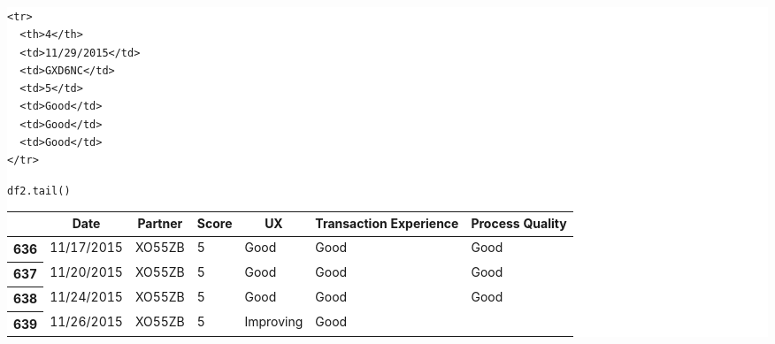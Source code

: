     <tr>
      <th>4</th>
      <td>11/29/2015</td>
      <td>GXD6NC</td>
      <td>5</td>
      <td>Good</td>
      <td>Good</td>
      <td>Good</td>
    </tr>
  </tbody>
</table>
</div>

```python
df2.tail()
```

<div class="table-wrapper" markdown="block">
<table>
  <thead>
    <tr>
      <th></th>
      <th>Date</th>
      <th>Partner</th>
      <th>Score</th>
      <th>UX</th>
      <th>Transaction Experience</th>
      <th>Process Quality</th>
    </tr>
  </thead>
  <tbody>
    <tr>
      <th>636</th>
      <td>11/17/2015</td>
      <td>XO55ZB</td>
      <td>5</td>
      <td>Good</td>
      <td>Good</td>
      <td>Good</td>
    </tr>
    <tr>
      <th>637</th>
      <td>11/20/2015</td>
      <td>XO55ZB</td>
      <td>5</td>
      <td>Good</td>
      <td>Good</td>
      <td>Good</td>
    </tr>
    <tr>
      <th>638</th>
      <td>11/24/2015</td>
      <td>XO55ZB</td>
      <td>5</td>
      <td>Good</td>
      <td>Good</td>
      <td>Good</td>
    </tr>
    <tr>
      <th>639</th>
      <td>11/26/2015</td>
      <td>XO55ZB</td>
      <td>5</td>
      <td>Improving</td>
      <td>Good</td>